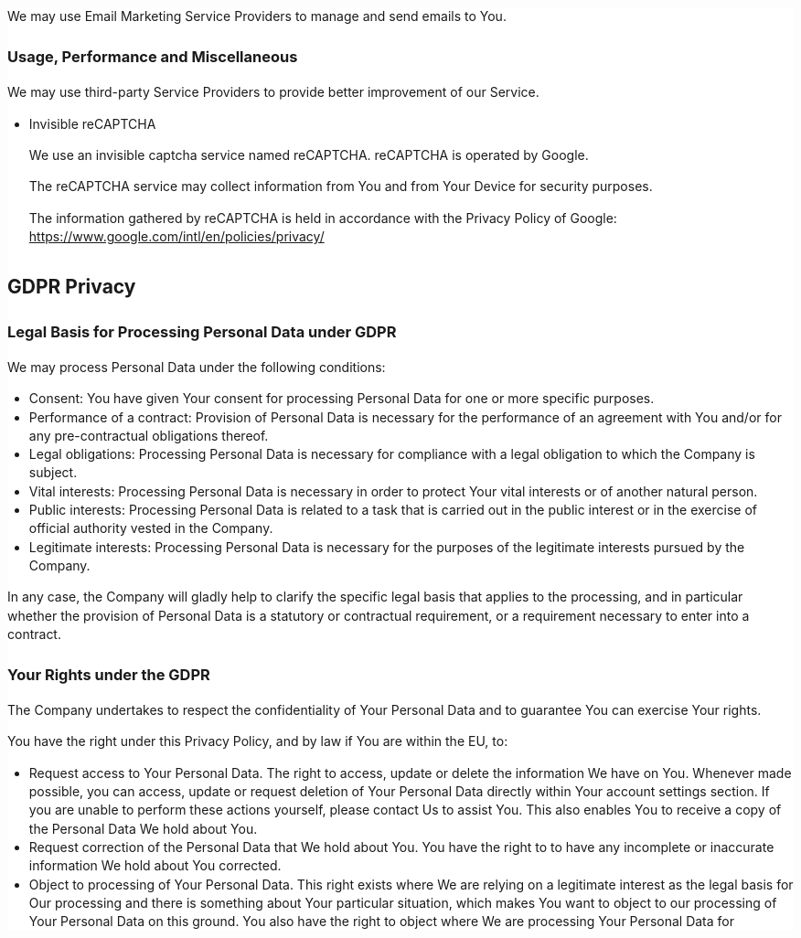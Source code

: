 We may use Email Marketing Service Providers to manage and send emails to You.

### Usage, Performance and Miscellaneous  

We may use third-party Service Providers to provide better improvement of our
Service.

  * Invisible reCAPTCHA

     We use an invisible captcha service named reCAPTCHA. reCAPTCHA is
     operated by Google.

    The reCAPTCHA service may collect information from You and from Your
    Device for security purposes.

    The information gathered by reCAPTCHA is held in accordance with the
    Privacy Policy of Google:
    <https://www.google.com/intl/en/policies/privacy/>

## GDPR Privacy  

### Legal Basis for Processing Personal Data under GDPR  

We may process Personal Data under the following conditions:

  * Consent: You have given Your consent for processing Personal Data for one
    or more specific purposes.
  * Performance of a contract: Provision of Personal Data is necessary for the
    performance of an agreement with You and/or for any pre-contractual
    obligations thereof.
  * Legal obligations: Processing Personal Data is necessary for compliance
    with a legal obligation to which the Company is subject.
  * Vital interests: Processing Personal Data is necessary in order to protect
    Your vital interests or of another natural person.
  * Public interests: Processing Personal Data is related to a task that is
    carried out in the public interest or in the exercise of official
    authority vested in the Company.
  * Legitimate interests: Processing Personal Data is necessary for the
    purposes of the legitimate interests pursued by the Company.

In any case, the Company will gladly help to clarify the specific legal basis
that applies to the processing, and in particular whether the provision of
Personal Data is a statutory or contractual requirement, or a requirement
necessary to enter into a contract.

### Your Rights under the GDPR

The Company undertakes to respect the confidentiality of Your Personal Data
and to guarantee You can exercise Your rights.

You have the right under this Privacy Policy, and by law if You are within the
EU, to:

  * Request access to Your Personal Data. The right to access, update or
    delete the information We have on You. Whenever made possible, you can
    access, update or request deletion of Your Personal Data directly within
    Your account settings section. If you are unable to perform these actions
    yourself, please contact Us to assist You. This also enables You to
    receive a copy of the Personal Data We hold about You.
  * Request correction of the Personal Data that We hold about You. You have
    the right to to have any incomplete or inaccurate information We hold
    about You corrected.
  * Object to processing of Your Personal Data. This right exists where We are
    relying on a legitimate interest as the legal basis for Our processing and
    there is something about Your particular situation, which makes You want
    to object to our processing of Your Personal Data on this ground. You also
    have the right to object where We are processing Your Personal Data for